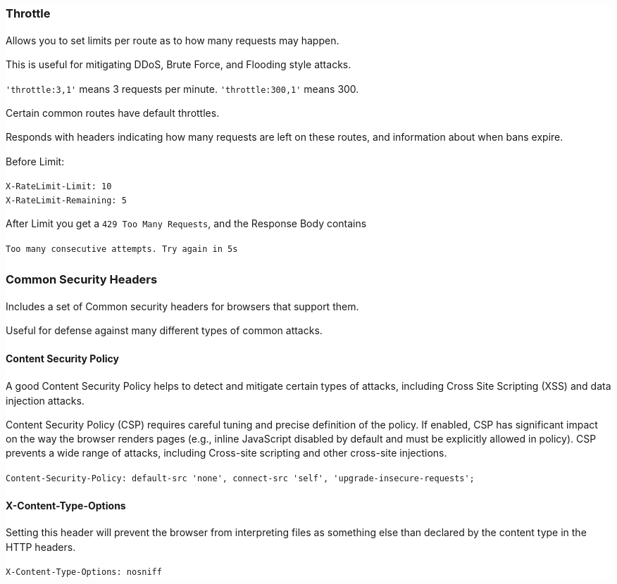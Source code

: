 ### Throttle

Allows you to set limits per route as to how many requests may happen.

This is useful for mitigating DDoS, Brute Force, and Flooding style
attacks.

`'throttle:3,1'` means 3 requests per minute. `'throttle:300,1'` means
300.

Certain common routes have default throttles.

Responds with headers indicating how many requests are left on these
routes, and information about when bans expire.

Before Limit:

```text
X-RateLimit-Limit: 10
X-RateLimit-Remaining: 5
```

After Limit you get a `429 Too Many Requests`, and the Response Body contains

```text
Too many consecutive attempts. Try again in 5s
```

### Common Security Headers

Includes a set of Common security headers for browsers that support them.

Useful for defense against many different types of common attacks.

#### Content Security Policy

A good Content Security Policy helps to detect and mitigate certain types
of attacks, including Cross Site Scripting (XSS) and data injection
attacks.

Content Security Policy (CSP) requires careful tuning and precise
definition of the policy. If enabled, CSP has significant impact on the
way the browser renders pages (e.g., inline JavaScript disabled by
default and must be explicitly allowed in policy). CSP prevents a wide
range of attacks, including Cross-site scripting and other cross-site
injections.

```text
Content-Security-Policy: default-src 'none', connect-src 'self', 'upgrade-insecure-requests';
```

#### X-Content-Type-Options

Setting this header will prevent the browser from interpreting files as
something else than declared by the content type in the HTTP headers.

```text
X-Content-Type-Options: nosniff
```
